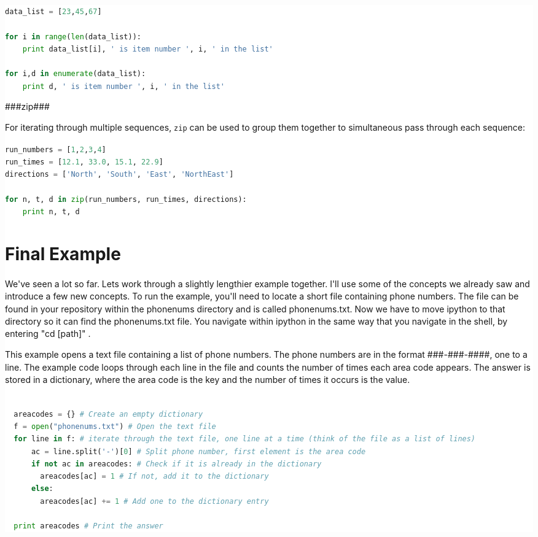 ```python
data_list = [23,45,67]

for i in range(len(data_list)):
    print data_list[i], ' is item number ', i, ' in the list'

for i,d in enumerate(data_list):
    print d, ' is item number ', i, ' in the list'
```

###zip###

For iterating through multiple sequences, `zip` can be used to group them together to simultaneous pass through each sequence:

```python
run_numbers = [1,2,3,4]
run_times = [12.1, 33.0, 15.1, 22.9]
directions = ['North', 'South', 'East', 'NorthEast']

for n, t, d in zip(run_numbers, run_times, directions):
    print n, t, d
```

Final Example
=============

We've seen a lot so far. Lets work through a slightly lengthier example
together. I'll use some of the concepts we already saw and introduce a
few new concepts. To run the example, you'll need to locate a short file
containing phone numbers. The file can be found in your 
repository within the phonenums directory and is called phonenums.txt. 
Now we have to move ipython to that directory so it can find the
phonenums.txt file. You navigate within ipython in the same way that you
navigate in the shell, by entering "cd [path]" .

This example opens a text file containing a list of phone numbers. The
phone numbers are in the format \#\#\#-\#\#\#-\#\#\#\#, one to a line.
The example code loops through each line in the file and counts the
number of times each area code appears. The answer is stored in a
dictionary, where the area code is the key and the number of times it
occurs is the value.

```python

  areacodes = {} # Create an empty dictionary
  f = open("phonenums.txt") # Open the text file
  for line in f: # iterate through the text file, one line at a time (think of the file as a list of lines)
      ac = line.split('-')[0] # Split phone number, first element is the area code
      if not ac in areacodes: # Check if it is already in the dictionary
        areacodes[ac] = 1 # If not, add it to the dictionary
      else:
        areacodes[ac] += 1 # Add one to the dictionary entry
  
  print areacodes # Print the answer
```
